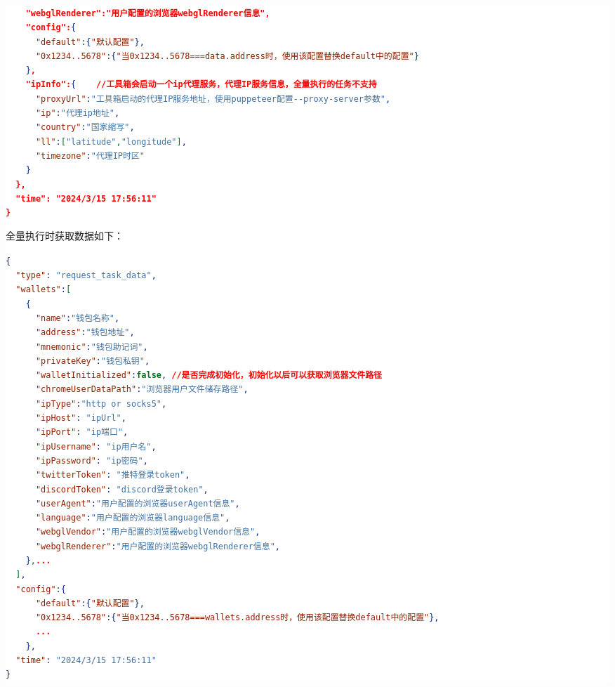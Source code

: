 ```json
    "webglRenderer":"用户配置的浏览器webglRenderer信息",
    "config":{
      "default":{"默认配置"},
      "0x1234..5678":{"当0x1234..5678===data.address时，使用该配置替换default中的配置"}    
    },
    "ipInfo":{    //工具箱会启动一个ip代理服务，代理IP服务信息，全量执行的任务不支持
      "proxyUrl":"工具箱启动的代理IP服务地址，使用puppeteer配置--proxy-server参数",
      "ip":"代理ip地址",
      "country":"国家缩写",
      "ll":["latitude","longitude"],
      "timezone":"代理IP时区"
    }
  },
  "time": "2024/3/15 17:56:11"
}
```
全量执行时获取数据如下：
```json
{
  "type": "request_task_data",
  "wallets":[
    {
      "name":"钱包名称",
      "address":"钱包地址",
      "mnemonic":"钱包助记词",
      "privateKey":"钱包私钥",
      "walletInitialized":false, //是否完成初始化，初始化以后可以获取浏览器文件路径
      "chromeUserDataPath":"浏览器用户文件储存路径",
      "ipType":"http or socks5",
      "ipHost": "ipUrl",
      "ipPort": "ip端口",
      "ipUsername": "ip用户名",
      "ipPassword": "ip密码",
      "twitterToken": "推特登录token",
      "discordToken": "discord登录token",
      "userAgent":"用户配置的浏览器userAgent信息",
      "language":"用户配置的浏览器language信息",
      "webglVendor":"用户配置的浏览器webglVendor信息",
      "webglRenderer":"用户配置的浏览器webglRenderer信息",
    },...
  ],
  "config":{
      "default":{"默认配置"},
      "0x1234..5678":{"当0x1234..5678===wallets.address时，使用该配置替换default中的配置"},
      ...    
    },
  "time": "2024/3/15 17:56:11"
}
```


